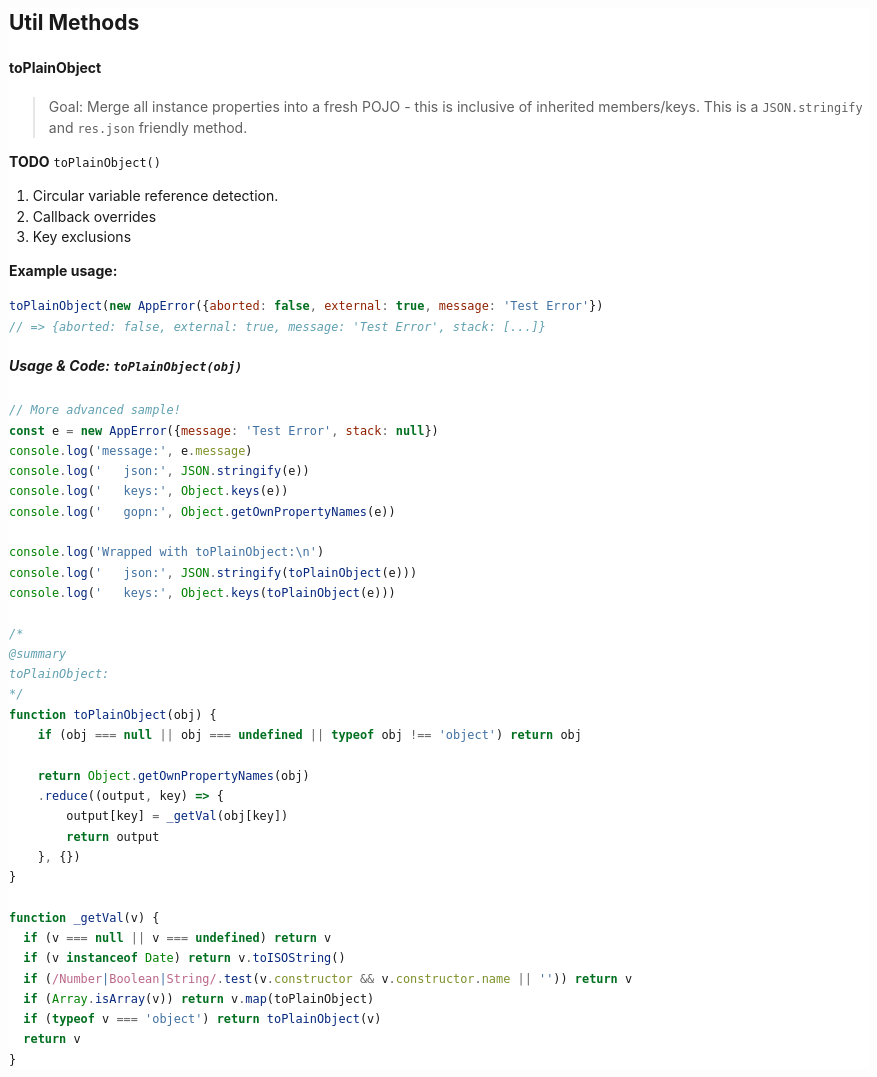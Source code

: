 ## Util Methods

#### **toPlainObject**
> Goal: Merge all instance properties into a fresh POJO - this is inclusive of inherited members/keys.
> This is a `JSON.stringify` and `res.json` friendly method.

**TODO** `toPlainObject()`

1. Circular variable reference detection.
1. Callback overrides
1. Key exclusions


**Example usage:**

```js
toPlainObject(new AppError({aborted: false, external: true, message: 'Test Error'})
// => {aborted: false, external: true, message: 'Test Error', stack: [...]}
```

##### Usage & Code: `toPlainObject(obj)`

```js
// More advanced sample!
const e = new AppError({message: 'Test Error', stack: null})
console.log('message:', e.message)
console.log('   json:', JSON.stringify(e))
console.log('   keys:', Object.keys(e))
console.log('   gopn:', Object.getOwnPropertyNames(e))

console.log('Wrapped with toPlainObject:\n')
console.log('   json:', JSON.stringify(toPlainObject(e)))
console.log('   keys:', Object.keys(toPlainObject(e)))

/*
@summary
toPlainObject: 
*/
function toPlainObject(obj) {
	if (obj === null || obj === undefined || typeof obj !== 'object') return obj

	return Object.getOwnPropertyNames(obj)
	.reduce((output, key) => {
		output[key] = _getVal(obj[key])
		return output
	}, {})
}

function _getVal(v) {
  if (v === null || v === undefined) return v
  if (v instanceof Date) return v.toISOString()
  if (/Number|Boolean|String/.test(v.constructor && v.constructor.name || '')) return v
  if (Array.isArray(v)) return v.map(toPlainObject)
  if (typeof v === 'object') return toPlainObject(v)
  return v
}


```
